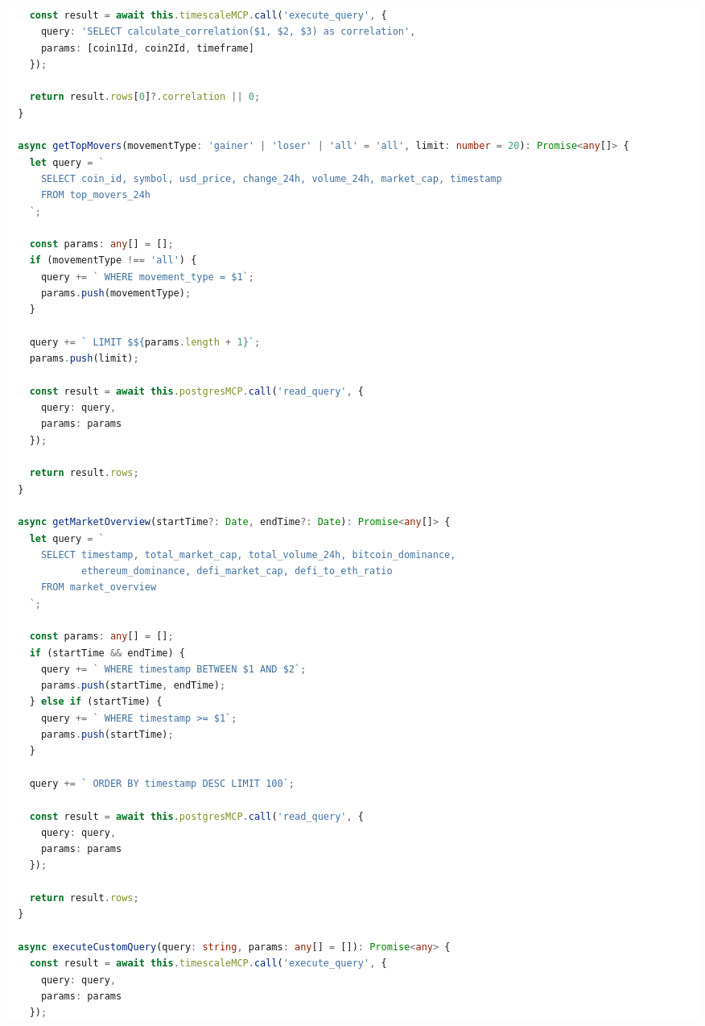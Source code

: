 ```typescript
    const result = await this.timescaleMCP.call('execute_query', {
      query: 'SELECT calculate_correlation($1, $2, $3) as correlation',
      params: [coin1Id, coin2Id, timeframe]
    });

    return result.rows[0]?.correlation || 0;
  }

  async getTopMovers(movementType: 'gainer' | 'loser' | 'all' = 'all', limit: number = 20): Promise<any[]> {
    let query = `
      SELECT coin_id, symbol, usd_price, change_24h, volume_24h, market_cap, timestamp
      FROM top_movers_24h
    `;

    const params: any[] = [];
    if (movementType !== 'all') {
      query += ` WHERE movement_type = $1`;
      params.push(movementType);
    }

    query += ` LIMIT $${params.length + 1}`;
    params.push(limit);

    const result = await this.postgresMCP.call('read_query', {
      query: query,
      params: params
    });

    return result.rows;
  }

  async getMarketOverview(startTime?: Date, endTime?: Date): Promise<any[]> {
    let query = `
      SELECT timestamp, total_market_cap, total_volume_24h, bitcoin_dominance, 
             ethereum_dominance, defi_market_cap, defi_to_eth_ratio
      FROM market_overview
    `;

    const params: any[] = [];
    if (startTime && endTime) {
      query += ` WHERE timestamp BETWEEN $1 AND $2`;
      params.push(startTime, endTime);
    } else if (startTime) {
      query += ` WHERE timestamp >= $1`;
      params.push(startTime);
    }

    query += ` ORDER BY timestamp DESC LIMIT 100`;

    const result = await this.postgresMCP.call('read_query', {
      query: query,
      params: params
    });

    return result.rows;
  }

  async executeCustomQuery(query: string, params: any[] = []): Promise<any> {
    const result = await this.timescaleMCP.call('execute_query', {
      query: query,
      params: params
    });
```